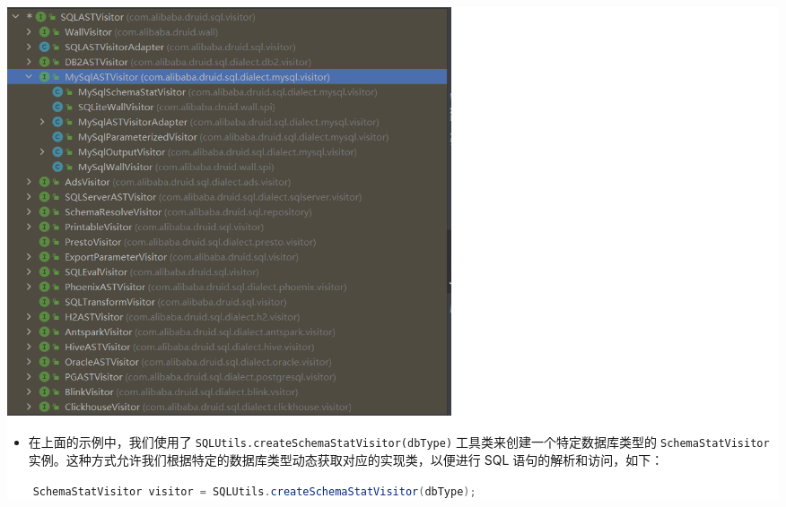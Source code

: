 <img src="picture/image-20231208174910116.png" alt="image-20231208174910116" style="zoom:67%;" />

- 在上面的示例中，我们使用了 `SQLUtils.createSchemaStatVisitor(dbType)` 工具类来创建一个特定数据库类型的 `SchemaStatVisitor` 实例。这种方式允许我们根据特定的数据库类型动态获取对应的实现类，以便进行 SQL 语句的解析和访问，如下：

``` java
    SchemaStatVisitor visitor = SQLUtils.createSchemaStatVisitor(dbType);
```

